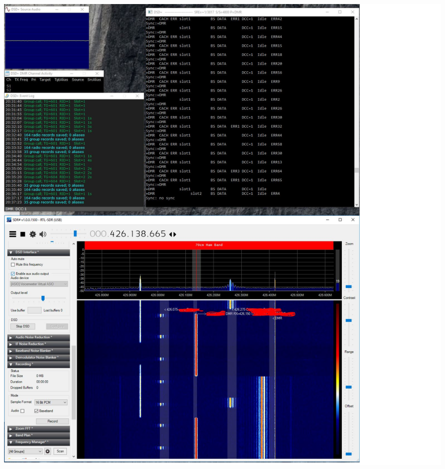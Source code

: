 <img src="https://raw.githubusercontent.com/dotignore/Raspberry/master/differents_things/projects/09_SDR/Capture.JPG" alt="" data-canonical-src="" width="700" />
